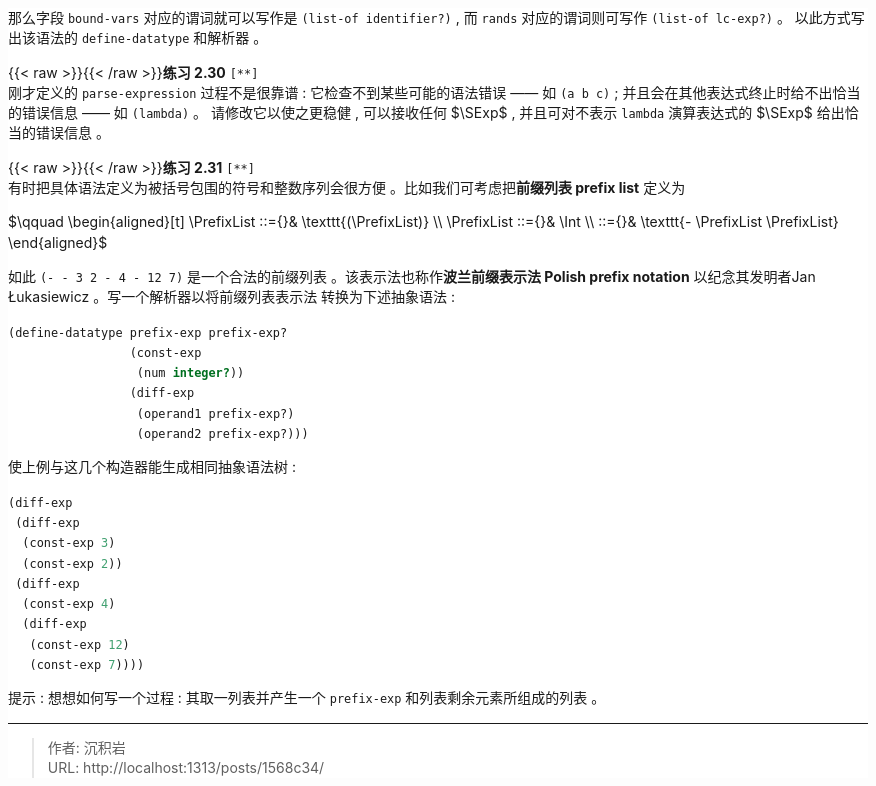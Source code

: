 那么字段 `bound-vars` 对应的谓词就可以写作是 `(list-of identifier?)` ,
而 `rands` 对应的谓词则可写作 `(list-of lc-exp?)` 。
以此方式写出该语法的 `define-datatype` 和解析器 。

{{< raw >}}<a id="Xer2.30"></a>{{< /raw >}}**练习 2.30** `[**]`\
刚才定义的 `parse-expression` 过程不是很靠谱 :
它检查不到某些可能的语法错误 —— 如 `(a b c)` ;
并且会在其他表达式终止时给不出恰当的错误信息 —— 如 `(lambda)` 。
请修改它以使之更稳健 , 可以接收任何 $\SExp$ ,
并且可对不表示 $\texttt{lambda}$ 演算表达式的 $\SExp$ 给出恰当的错误信息 。

{{< raw >}}<a id="Xer2.31"></a>{{< /raw >}}**练习 2.31** `[**]`\
有时把具体语法定义为被括号包围的符号和整数序列会很方便 。比如我们可考虑把**前缀列表 prefix list** 定义为

$\qquad \begin{aligned}[t]
\PrefixList ::={}& \texttt{(\PrefixList)}  \\
\PrefixList ::={}& \Int \\
            ::={}& \texttt{- \PrefixList  \PrefixList}
\end{aligned}$

如此 `(- - 3 2 - 4 - 12 7)` 是一个合法的前缀列表 。该表示法也称作**波兰前缀表示法 Polish prefix notation** 以纪念其发明者Jan Łukasiewicz 。写一个解析器以将前缀列表表示法
转换为下述抽象语法 : 

```scheme
(define-datatype prefix-exp prefix-exp?
                 (const-exp
                  (num integer?))
                 (diff-exp
                  (operand1 prefix-exp?)
                  (operand2 prefix-exp?)))
```

使上例与这几个构造器能生成相同抽象语法树 : 

```scheme
(diff-exp
 (diff-exp
  (const-exp 3)
  (const-exp 2))
 (diff-exp
  (const-exp 4)
  (diff-exp
   (const-exp 12)
   (const-exp 7))))
```

提示 : 想想如何写一个过程 : 其取一列表并产生一个 `prefix-exp` 和列表剩余元素所组成的列表 。

---

> 作者: 沉积岩  
> URL: http://localhost:1313/posts/1568c34/  

